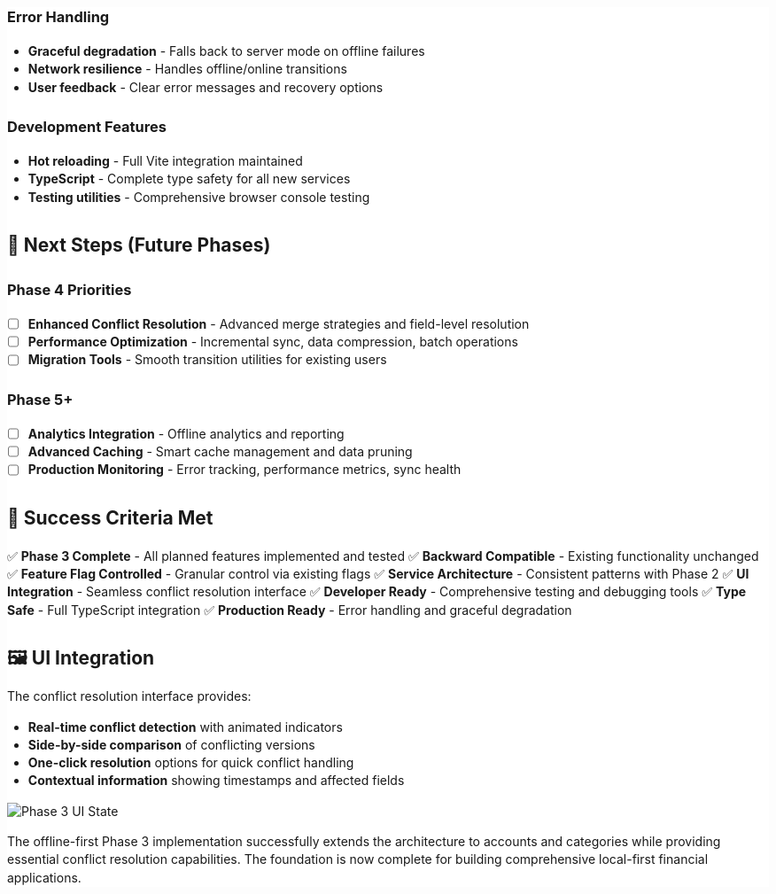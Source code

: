 ### Error Handling
- **Graceful degradation** - Falls back to server mode on offline failures
- **Network resilience** - Handles offline/online transitions
- **User feedback** - Clear error messages and recovery options

### Development Features
- **Hot reloading** - Full Vite integration maintained
- **TypeScript** - Complete type safety for all new services
- **Testing utilities** - Comprehensive browser console testing

## 🚦 Next Steps (Future Phases)

### Phase 4 Priorities
- [ ] **Enhanced Conflict Resolution** - Advanced merge strategies and field-level resolution
- [ ] **Performance Optimization** - Incremental sync, data compression, batch operations
- [ ] **Migration Tools** - Smooth transition utilities for existing users

### Phase 5+
- [ ] **Analytics Integration** - Offline analytics and reporting
- [ ] **Advanced Caching** - Smart cache management and data pruning
- [ ] **Production Monitoring** - Error tracking, performance metrics, sync health

## 🎉 Success Criteria Met

✅ **Phase 3 Complete** - All planned features implemented and tested
✅ **Backward Compatible** - Existing functionality unchanged
✅ **Feature Flag Controlled** - Granular control via existing flags
✅ **Service Architecture** - Consistent patterns with Phase 2
✅ **UI Integration** - Seamless conflict resolution interface
✅ **Developer Ready** - Comprehensive testing and debugging tools
✅ **Type Safe** - Full TypeScript integration
✅ **Production Ready** - Error handling and graceful degradation

## 🖼️ UI Integration

The conflict resolution interface provides:
- **Real-time conflict detection** with animated indicators
- **Side-by-side comparison** of conflicting versions
- **One-click resolution** options for quick conflict handling
- **Contextual information** showing timestamps and affected fields

![Phase 3 UI State](https://github.com/user-attachments/assets/6a58afc2-7999-4a70-91e3-6a80e3c3e174)

The offline-first Phase 3 implementation successfully extends the architecture to accounts and categories while providing essential conflict resolution capabilities. The foundation is now complete for building comprehensive local-first financial applications.